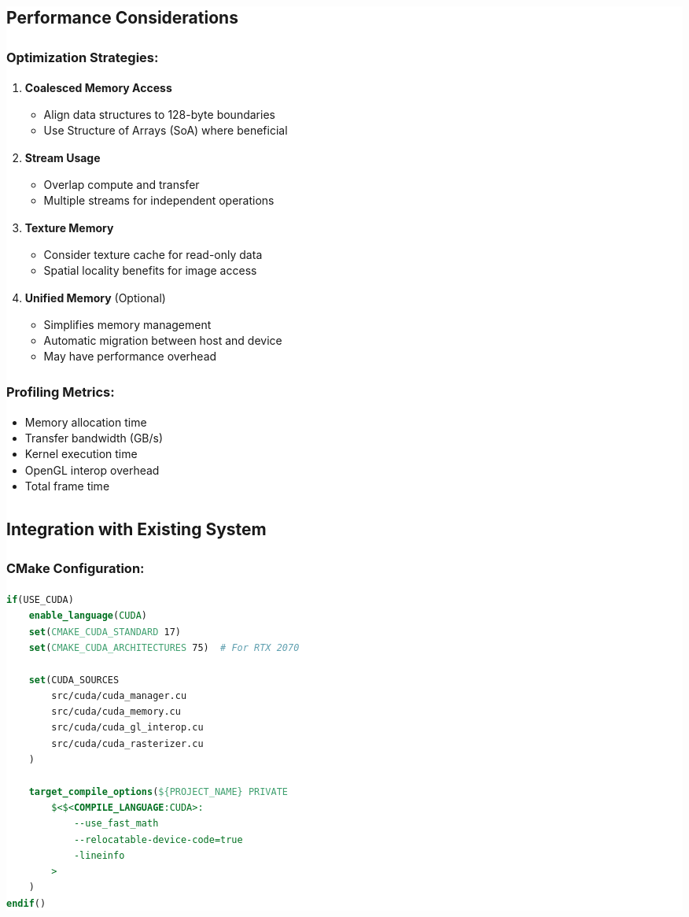 ## Performance Considerations

### Optimization Strategies:
1. **Coalesced Memory Access**
   - Align data structures to 128-byte boundaries
   - Use Structure of Arrays (SoA) where beneficial

2. **Stream Usage**
   - Overlap compute and transfer
   - Multiple streams for independent operations

3. **Texture Memory**
   - Consider texture cache for read-only data
   - Spatial locality benefits for image access

4. **Unified Memory** (Optional)
   - Simplifies memory management
   - Automatic migration between host and device
   - May have performance overhead

### Profiling Metrics:
- Memory allocation time
- Transfer bandwidth (GB/s)
- Kernel execution time
- OpenGL interop overhead
- Total frame time

## Integration with Existing System

### CMake Configuration:
```cmake
if(USE_CUDA)
    enable_language(CUDA)
    set(CMAKE_CUDA_STANDARD 17)
    set(CMAKE_CUDA_ARCHITECTURES 75)  # For RTX 2070
    
    set(CUDA_SOURCES
        src/cuda/cuda_manager.cu
        src/cuda/cuda_memory.cu
        src/cuda/cuda_gl_interop.cu
        src/cuda/cuda_rasterizer.cu
    )
    
    target_compile_options(${PROJECT_NAME} PRIVATE
        $<$<COMPILE_LANGUAGE:CUDA>:
            --use_fast_math
            --relocatable-device-code=true
            -lineinfo
        >
    )
endif()
```
